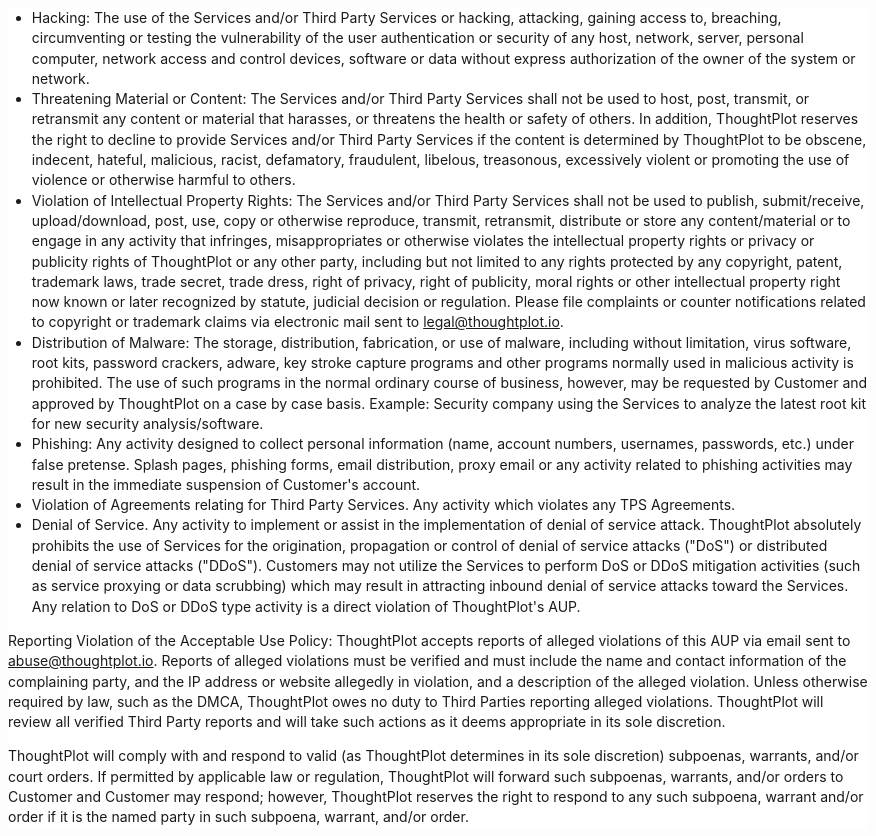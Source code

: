 - Hacking: The use of the Services and/or Third Party Services or hacking, attacking, gaining access to, breaching, circumventing or testing the vulnerability of the user authentication or security of any host, network, server, personal computer, network access and control devices, software or data without express authorization of the owner of the system or network.
- Threatening Material or Content: The Services and/or Third Party Services shall not be used to host, post, transmit, or retransmit any content or material that harasses, or threatens the health or safety of others. In addition, ThoughtPlot reserves the right to decline to provide Services and/or Third Party Services if the content is determined by ThoughtPlot to be obscene, indecent, hateful, malicious, racist, defamatory, fraudulent, libelous, treasonous, excessively violent or promoting the use of violence or otherwise harmful to others.
- Violation of Intellectual Property Rights: The Services and/or Third Party Services shall not be used to publish, submit/receive, upload/download, post, use, copy or otherwise reproduce, transmit, retransmit, distribute or store any content/material or to engage in any activity that infringes, misappropriates or otherwise violates the intellectual property rights or privacy or publicity rights of ThoughtPlot or any other party, including but not limited to any rights protected by any copyright, patent, trademark laws, trade secret, trade dress, right of privacy, right of publicity, moral rights or other intellectual property right now known or later recognized by statute, judicial decision or regulation. Please file complaints or counter notifications related to copyright or trademark claims via electronic mail sent to legal@thoughtplot.io.
- Distribution of Malware: The storage, distribution, fabrication, or use of malware, including without limitation, virus software, root kits, password crackers, adware, key stroke capture programs and other programs normally used in malicious activity is prohibited. The use of such programs in the normal ordinary course of business, however, may be requested by Customer and approved by ThoughtPlot on a case by case basis. Example: Security company using the Services to analyze the latest root kit for new security analysis/software.
- Phishing: Any activity designed to collect personal information (name, account numbers, usernames, passwords, etc.) under false pretense. Splash pages, phishing forms, email distribution, proxy email or any activity related to phishing activities may result in the immediate suspension of Customer's account.
- Violation of Agreements relating for Third Party Services. Any activity which violates any TPS Agreements.
- Denial of Service. Any activity to implement or assist in the implementation of denial of service attack. ThoughtPlot absolutely prohibits the use of Services for the origination, propagation or control of denial of service attacks ("DoS") or distributed denial of service attacks ("DDoS"). Customers may not utilize the Services to perform DoS or DDoS mitigation activities (such as service proxying or data scrubbing) which may result in attracting inbound denial of service attacks toward the Services. Any relation to DoS or DDoS type activity is a direct violation of ThoughtPlot's AUP.

Reporting Violation of the Acceptable Use Policy: ThoughtPlot accepts reports of alleged violations of this AUP via email sent to abuse@thoughtplot.io. Reports of alleged violations must be verified and must include the name and contact information of the complaining party, and the IP address or website allegedly in violation, and a description of the alleged violation. Unless otherwise required by law, such as the DMCA, ThoughtPlot owes no duty to Third Parties reporting alleged violations. ThoughtPlot will review all verified Third Party reports and will take such actions as it deems appropriate in its sole discretion.

ThoughtPlot will comply with and respond to valid (as ThoughtPlot determines in its sole discretion) subpoenas, warrants, and/or court orders. If permitted by applicable law or regulation, ThoughtPlot will forward such subpoenas, warrants, and/or orders to Customer and Customer may respond; however, ThoughtPlot reserves the right to respond to any such subpoena, warrant and/or order if it is the named party in such subpoena, warrant, and/or order.
